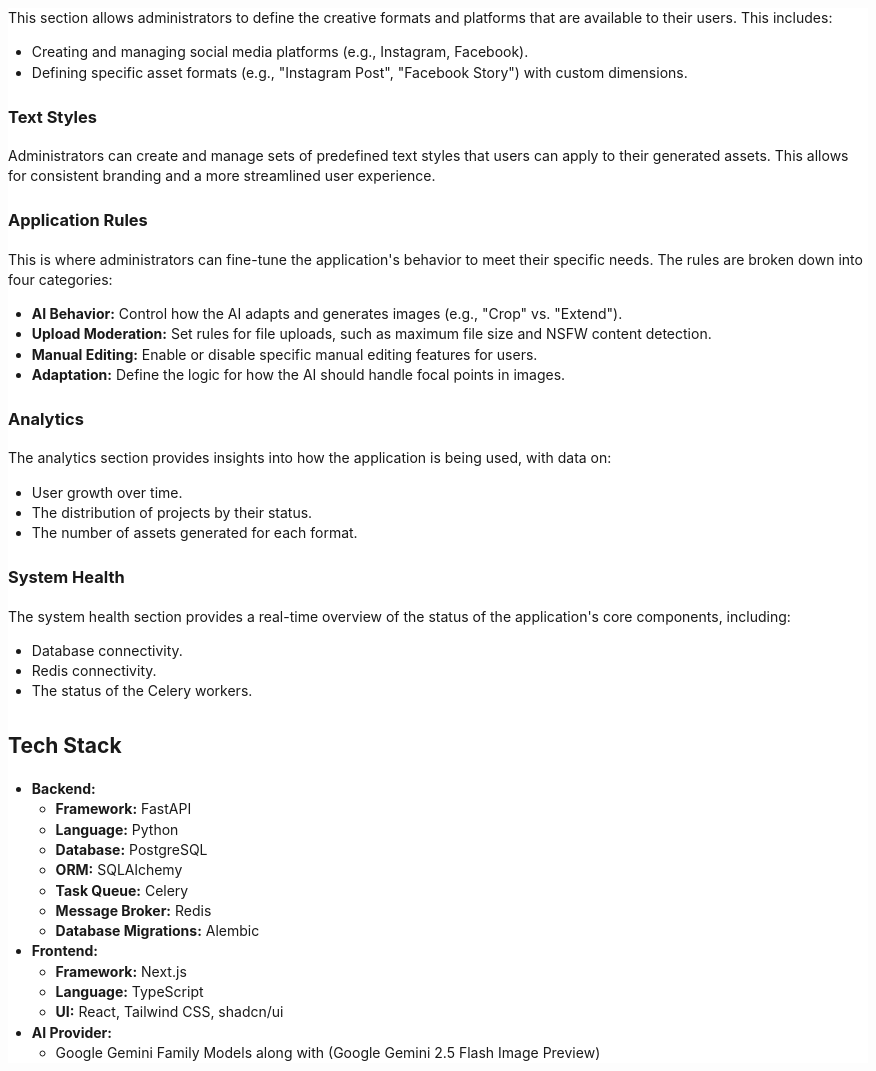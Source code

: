 This section allows administrators to define the creative formats and platforms that are available to their users. This includes:

-   Creating and managing social media platforms (e.g., Instagram, Facebook).
-   Defining specific asset formats (e.g., "Instagram Post", "Facebook Story") with custom dimensions.

### Text Styles

Administrators can create and manage sets of predefined text styles that users can apply to their generated assets. This allows for consistent branding and a more streamlined user experience.

### Application Rules

This is where administrators can fine-tune the application's behavior to meet their specific needs. The rules are broken down into four categories:

-   **AI Behavior:** Control how the AI adapts and generates images (e.g., "Crop" vs. "Extend").
-   **Upload Moderation:** Set rules for file uploads, such as maximum file size and NSFW content detection.
-   **Manual Editing:** Enable or disable specific manual editing features for users.
-   **Adaptation:** Define the logic for how the AI should handle focal points in images.

### Analytics

The analytics section provides insights into how the application is being used, with data on:

-   User growth over time.
-   The distribution of projects by their status.
-   The number of assets generated for each format.

### System Health

The system health section provides a real-time overview of the status of the application's core components, including:

-   Database connectivity.
-   Redis connectivity.
-   The status of the Celery workers.

## Tech Stack

-   **Backend:**
    -   **Framework:** FastAPI
    -   **Language:** Python
    -   **Database:** PostgreSQL
    -   **ORM:** SQLAlchemy
    -   **Task Queue:** Celery
    -   **Message Broker:** Redis
    -   **Database Migrations:** Alembic
-   **Frontend:**
    -   **Framework:** Next.js
    -   **Language:** TypeScript
    -   **UI:** React, Tailwind CSS, shadcn/ui
-   **AI Provider:**
    -   Google Gemini Family Models along with (Google Gemini 2.5 Flash Image Preview)
